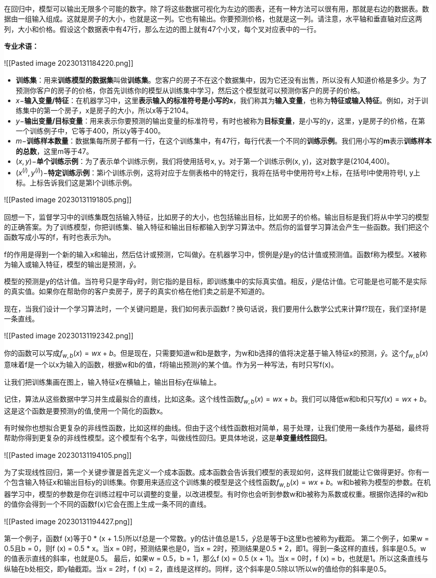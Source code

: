 在回归中，模型可以输出无限多个可能的数字。除了将这些数据可视化为左边的图表，还有一种方法可以很有用，那就是右边的数据表。数据由一组输入组成。这就是房子的大小，也就是这一列。它也有输出。你要预测价格，也就是这一列。请注意，水平轴和垂直轴对应这两列，大小和价格。假设这个数据表中有47行，那么左边的图上就有47个小叉，每个叉对应表中的一行。

**专业术语：**

![[Pasted image 20230131184220.png]]

- **训练集**：用来**训练模型的数据集**叫做**训练集**。您客户的房子不在这个数据集中，因为它还没有出售，所以没有人知道价格是多少。为了预测你客户的房子的价格，你首先训练你的模型从训练集中学习，然后这个模型就可以预测你客户的房子的价格。
- ${x - }$**输入变量/特征**：在机器学习中，这里**表示输入的标准符号是小写的x**，我们称其为**输入变量**，也称为**特征或输入特征**。例如，对于训练集中的第一个房子，x是房子的大小，所以x等于2104。
-  ${y - }$**输出变量/目标变量**：用来表示你要预测的输出变量的标准符号，有时也被称为**目标变量**，是小写的y，这里，y是房子的价格，在第一个训练例子中，它等于400，所以y等于400。
-  ${m - }$**训练样本数量**：数据集每所房子都有一行，在这个训练集中，有47行，每行代表一个不同的**训练示例**。我们用小写的**m**表示**训练样本的总数**，这里m等于47。
- ${(x, y) - }$**单个训练示例**：为了表示单个训练示例，我们将使用括号x, y。对于第一个训练示例(x, y)，这对数字是(2104,400)。
- ${(x^{(i)}, y^{(i)}) - }$**特定训练示例**：第i个训练示例，这将对应于左侧表格中的特定行，我将在括号中使用符号x上标，在括号I中使用符号I, y上标。上标告诉我们这是第I个训练示例。

![[Pasted image 20230131191805.png]]

回想一下，监督学习中的训练集既包括输入特征，比如房子的大小，也包括输出目标，比如房子的价格。输出目标是我们将从中学习的模型的正确答案。为了训练模型，你把训练集、输入特征和输出目标都输入到学习算法中。然后你的监督学习算法会产生一些函数。我们把这个函数写成小写的f，有时也表示为h。

f的作用是得到一个新的输入x和输出，然后估计或预测，它叫做$\hat{y}$。在机器学习中，惯例是$\hat{y}$是y的估计值或预测值。函数f称为模型。X被称为输入或输入特征，模型的输出是预测，$\hat{y}$。

模型的预测是y的估计值。当符号只是字母y时，则它指的是目标，即训练集中的实际真实值。相反，$\hat{y}$是估计值。它可能是也可能不是实际的真实值。如果你在帮助你的客户卖房子，房子的真实价格在他们卖之前是不知道的。

现在，当我们设计一个学习算法时，一个关键问题是，我们如何表示函数f？换句话说，我们要用什么数学公式来计算f?现在，我们坚持f是一条直线。

![[Pasted image 20230131192342.png]]

你的函数可以写成$f_{w,b}(x) = wx + b$。但是现在，只需要知道w和b是数字，为w和b选择的值将决定基于输入特征x的预测，$\hat{y}$。这个$f_{w,b}(x)$意味着f是一个以x为输入的函数，根据w和b的值，f将输出预测$\hat{y}$的某个值。作为另一种写法，有时只写f(x)。

让我们把训练集画在图上，输入特征x在横轴上，输出目标y在纵轴上。

记住，算法从这些数据中学习并生成最拟合的直线，比如这条。这个线性函数$f_{w,b}(x) = wx + b$。我们可以降低w和b和只写$f(x) = wx + b$。这是这个函数是要预测y的值,使用一个简化的函数x。

有时候你也想拟合更复杂的非线性函数，比如这样的曲线。但由于这个线性函数相对简单，易于处理，让我们使用一条线作为基础，最终将帮助你得到更复杂的非线性模型。这个模型有个名字，叫做线性回归。更具体地说，这是**单变量线性回归**。

![[Pasted image 20230131194105.png]]

为了实现线性回归，第一个关键步骤是首先定义一个成本函数。成本函数会告诉我们模型的表现如何，这样我们就能让它做得更好。你有一个包含输入特征x和输出目标y的训练集。你要用来适应这个训练集的模型是这个线性函数$f_{w,b}(x) = wx + b$。w和b被称为模型的参数。在机器学习中，模型的参数是你在训练过程中可以调整的变量，以改进模型。有时你也会听到参数w和b被称为系数或权重。根据你选择的w和b的值你会得到一个不同的函数f(x)它会在图上生成一条不同的直线。

![[Pasted image 20230131194427.png]]

第一个例子，函数f (x)等于0 * (x + 1.5)所以f总是一个常数。y的估计值总是1.5，$\hat{y}$总是等于b这里b也被称为y截距。
第二个例子，如果w = 0.5且b = 0，则f (x) = 0.5 * x。当x = 0时，预测结果也是0，当x = 2时，预测结果是0.5 * 2，即1。得到一条这样的直线，斜率是0.5。w的值表示直线的斜率，也就是0.5。
最后，如果w = 0.5，b = 1，那么f (x) = 0.5 (x + 1)。当x = 0时，f (x) = b，也就是1。所以这条直线与纵轴在b处相交，即y轴截距。当x = 2时，f (x) = 2，直线是这样的。同样，这个斜率是0.5除以1所以w的值给你的斜率是0.5。
